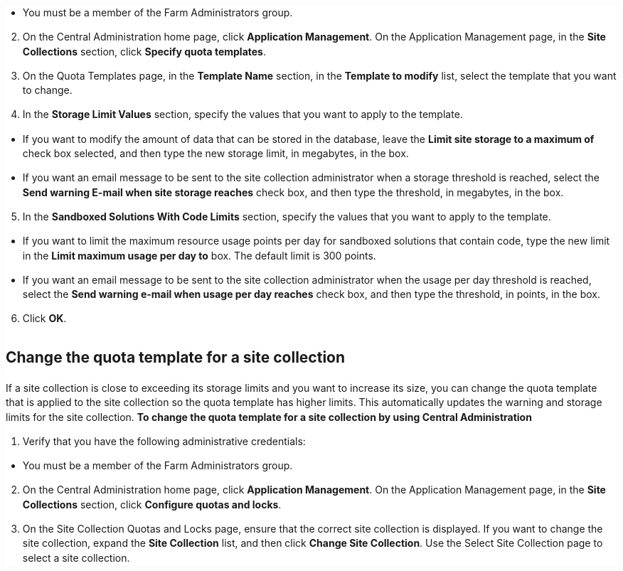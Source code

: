   - You must be a member of the Farm Administrators group.
    
  
2. On the Central Administration home page, click **Application Management**. On the Application Management page, in the **Site Collections** section, click **Specify quota templates**.
    
  
3. On the Quota Templates page, in the **Template Name** section, in the **Template to modify** list, select the template that you want to change.
    
  
4. In the **Storage Limit Values** section, specify the values that you want to apply to the template.
    
  - If you want to modify the amount of data that can be stored in the database, leave the **Limit site storage to a maximum of** check box selected, and then type the new storage limit, in megabytes, in the box.
    
  
  - If you want an email message to be sent to the site collection administrator when a storage threshold is reached, select the **Send warning E-mail when site storage reaches** check box, and then type the threshold, in megabytes, in the box.
    
  
5. In the **Sandboxed Solutions With Code Limits** section, specify the values that you want to apply to the template.
    
  - If you want to limit the maximum resource usage points per day for sandboxed solutions that contain code, type the new limit in the **Limit maximum usage per day to** box. The default limit is 300 points.
    
  
  - If you want an email message to be sent to the site collection administrator when the usage per day threshold is reached, select the **Send warning e-mail when usage per day reaches** check box, and then type the threshold, in points, in the box.
    
  
6. Click **OK**.
    
  

## Change the quota template for a site collection
<a name="Section5"> </a>

If a site collection is close to exceeding its storage limits and you want to increase its size, you can change the quota template that is applied to the site collection so the quota template has higher limits. This automatically updates the warning and storage limits for the site collection. **To change the quota template for a site collection by using Central Administration**
1. Verify that you have the following administrative credentials:
    
  - You must be a member of the Farm Administrators group.
    
  
2. On the Central Administration home page, click **Application Management**. On the Application Management page, in the **Site Collections** section, click **Configure quotas and locks**.
    
  
3. On the Site Collection Quotas and Locks page, ensure that the correct site collection is displayed. If you want to change the site collection, expand the **Site Collection** list, and then click **Change Site Collection**. Use the Select Site Collection page to select a site collection.
    
  